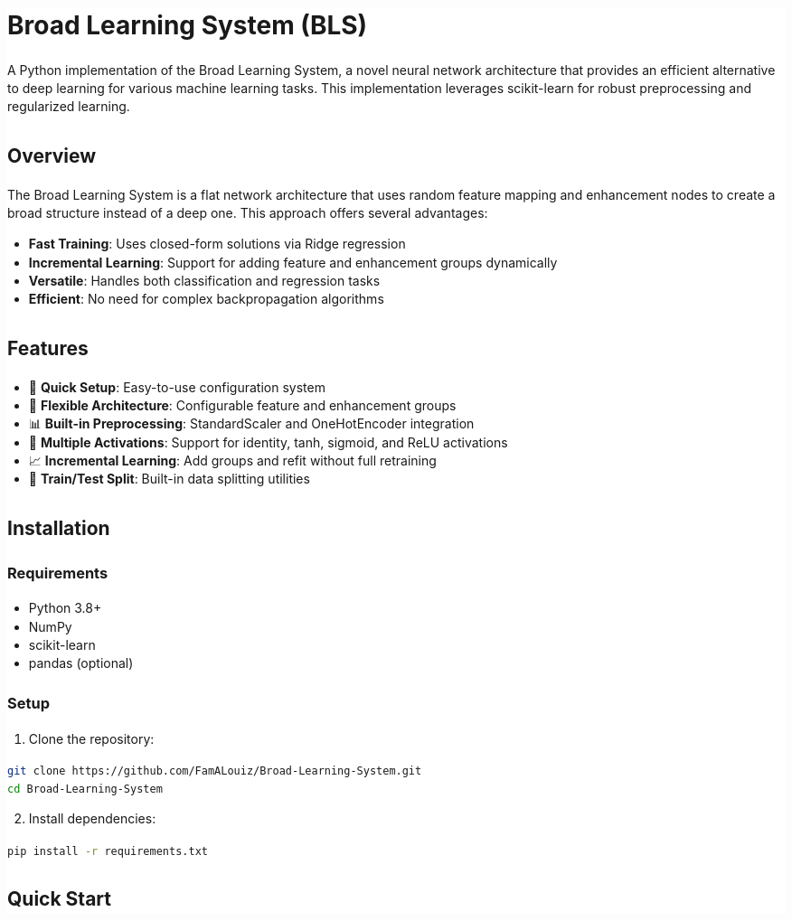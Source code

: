 # Broad Learning System (BLS)

A Python implementation of the Broad Learning System, a novel neural network architecture that provides an efficient alternative to deep learning for various machine learning tasks. This implementation leverages scikit-learn for robust preprocessing and regularized learning.

## Overview

The Broad Learning System is a flat network architecture that uses random feature mapping and enhancement nodes to create a broad structure instead of a deep one. This approach offers several advantages:

-   **Fast Training**: Uses closed-form solutions via Ridge regression
-   **Incremental Learning**: Support for adding feature and enhancement groups dynamically
-   **Versatile**: Handles both classification and regression tasks
-   **Efficient**: No need for complex backpropagation algorithms

## Features

-   🚀 **Quick Setup**: Easy-to-use configuration system
-   🔧 **Flexible Architecture**: Configurable feature and enhancement groups
-   📊 **Built-in Preprocessing**: StandardScaler and OneHotEncoder integration
-   🎯 **Multiple Activations**: Support for identity, tanh, sigmoid, and ReLU activations
-   📈 **Incremental Learning**: Add groups and refit without full retraining
-   🔀 **Train/Test Split**: Built-in data splitting utilities

## Installation

### Requirements

-   Python 3.8+
-   NumPy
-   scikit-learn
-   pandas (optional)

### Setup

1. Clone the repository:

```bash
git clone https://github.com/FamALouiz/Broad-Learning-System.git
cd Broad-Learning-System
```

2. Install dependencies:

```bash
pip install -r requirements.txt
```

## Quick Start
